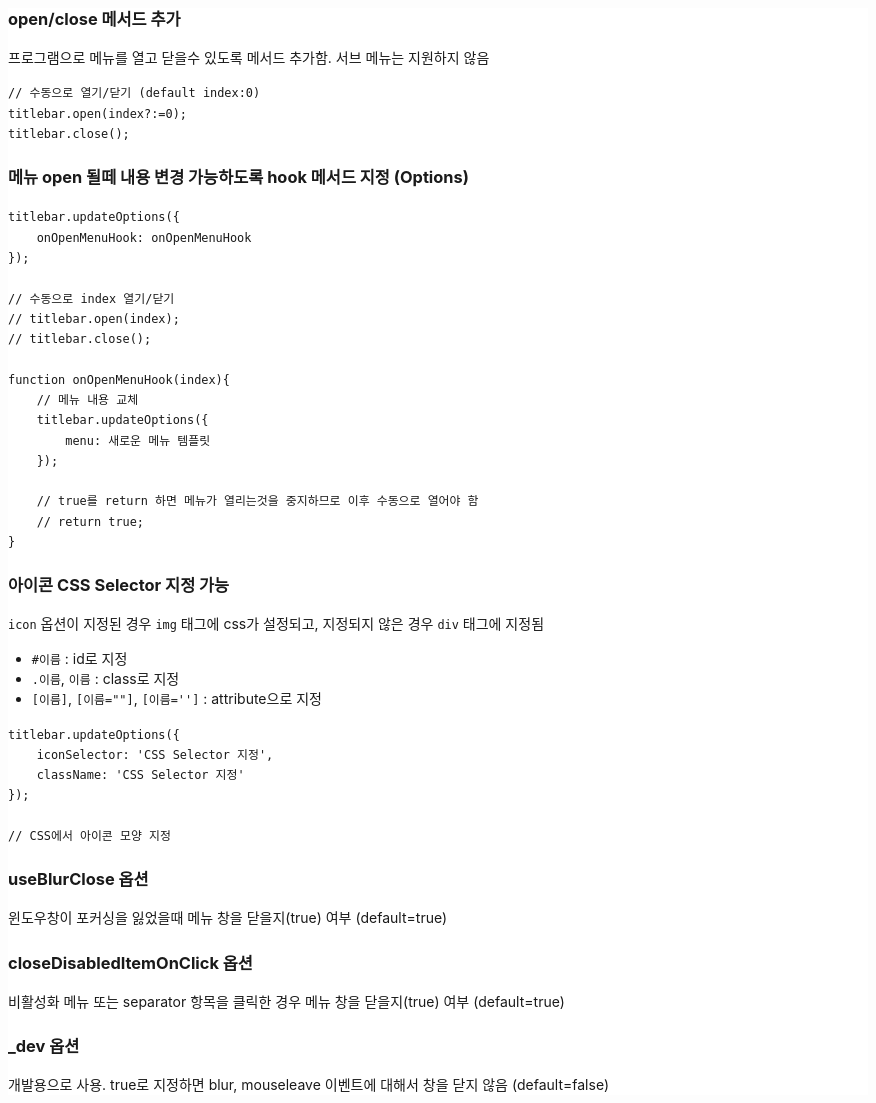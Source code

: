 ### open/close 메서드 추가
프로그램으로 메뉴를 열고 닫을수 있도록 메서드 추가함.
서브 메뉴는 지원하지 않음
```
// 수동으로 열기/닫기 (default index:0)
titlebar.open(index?:=0);
titlebar.close();
```

### 메뉴 open 될떼 내용 변경 가능하도록 hook 메서드 지정 (Options)
```
titlebar.updateOptions({
    onOpenMenuHook: onOpenMenuHook
});

// 수동으로 index 열기/닫기
// titlebar.open(index);
// titlebar.close();

function onOpenMenuHook(index){
    // 메뉴 내용 교체
    titlebar.updateOptions({
        menu: 새로운 메뉴 템플릿
    });

    // true를 return 하면 메뉴가 열리는것을 중지하므로 이후 수동으로 열어야 함
    // return true;
}
```

### 아이콘 CSS Selector 지정 가능
`icon` 옵션이 지정된 경우 `img` 태그에 css가 설정되고, 지정되지 않은 경우 `div` 태그에 지정됨
- `#이름` : id로 지정
- `.이름`, `이름` : class로 지정
- `[이름]`, `[이름=""]`, `[이름='']` : attribute으로 지정

```
titlebar.updateOptions({
    iconSelector: 'CSS Selector 지정',
    className: 'CSS Selector 지정'
});

// CSS에서 아이콘 모양 지정
```

### useBlurClose 옵션
윈도우창이 포커싱을 잃었을때 메뉴 창을 닫을지(true) 여부 (default=true)
### closeDisabledItemOnClick 옵션
비활성화 메뉴 또는 separator 항목을 클릭한 경우 메뉴 창을 닫을지(true) 여부 (default=true)
### _dev 옵션
개발용으로 사용. true로 지정하면 blur, mouseleave 이벤트에 대해서 창을 닫지 않음 (default=false)
